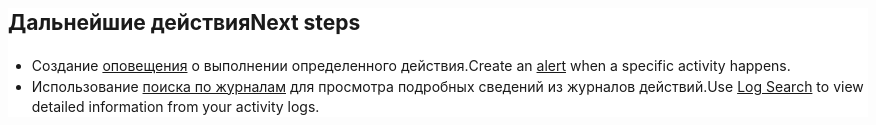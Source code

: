 ## <a name="next-steps"></a><span data-ttu-id="0f82c-189">Дальнейшие действия</span><span class="sxs-lookup"><span data-stu-id="0f82c-189">Next steps</span></span>

- <span data-ttu-id="0f82c-190">Создание [оповещения](log-analytics-alerts-creating.md) о выполнении определенного действия.</span><span class="sxs-lookup"><span data-stu-id="0f82c-190">Create an [alert](log-analytics-alerts-creating.md) when a specific activity happens.</span></span>
- <span data-ttu-id="0f82c-191">Использование [поиска по журналам](log-analytics-log-searches.md) для просмотра подробных сведений из журналов действий.</span><span class="sxs-lookup"><span data-stu-id="0f82c-191">Use [Log Search](log-analytics-log-searches.md) to view detailed information from your activity logs.</span></span>

